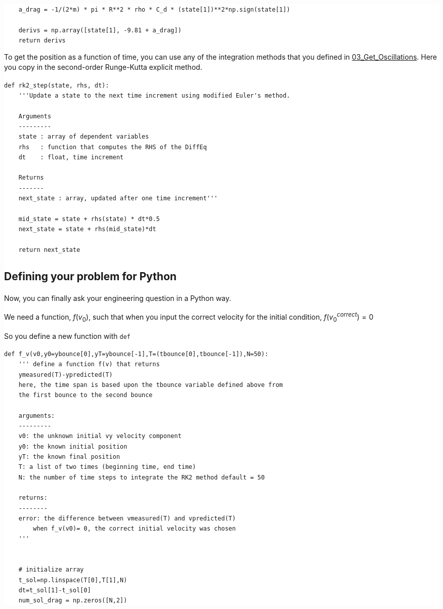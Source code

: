 ```{code-cell} ipython3
    a_drag = -1/(2*m) * pi * R**2 * rho * C_d * (state[1])**2*np.sign(state[1])
    
    derivs = np.array([state[1], -9.81 + a_drag])
    return derivs
```

To get the position as a function of time, you can use any of the integration methods that you defined in [03_Get_Oscillations](./03_Get_Oscillations.ipynb). Here you copy in the second-order Runge-Kutta explicit method.

```{code-cell} ipython3
def rk2_step(state, rhs, dt):
    '''Update a state to the next time increment using modified Euler's method.
    
    Arguments
    ---------
    state : array of dependent variables
    rhs   : function that computes the RHS of the DiffEq
    dt    : float, time increment
    
    Returns
    -------
    next_state : array, updated after one time increment'''
    
    mid_state = state + rhs(state) * dt*0.5    
    next_state = state + rhs(mid_state)*dt
 
    return next_state
```

## Defining your problem for Python 

Now, you can finally ask your engineering question in a Python way. 

We need a function, $f(v_0)$, such that when you input the correct velocity for the initial condition, $f(v_0^{correct})=0$

So you define a new function with `def`

```{code-cell} ipython3
def f_v(v0,y0=ybounce[0],yT=ybounce[-1],T=(tbounce[0],tbounce[-1]),N=50):
    ''' define a function f(v) that returns 
    ymeasured(T)-ypredicted(T)
    here, the time span is based upon the tbounce variable defined above from 
    the first bounce to the second bounce
    
    arguments:
    ---------
    v0: the unknown initial vy velocity component
    y0: the known initial position
    yT: the known final position
    T: a list of two times (beginning time, end time)
    N: the number of time steps to integrate the RK2 method default = 50
    
    returns:
    --------
    error: the difference between vmeasured(T) and vpredicted(T)
        when f_v(v0)= 0, the correct initial velocity was chosen
    '''
    
    
    # initialize array
    t_sol=np.linspace(T[0],T[1],N)
    dt=t_sol[1]-t_sol[0]
    num_sol_drag = np.zeros([N,2])

```